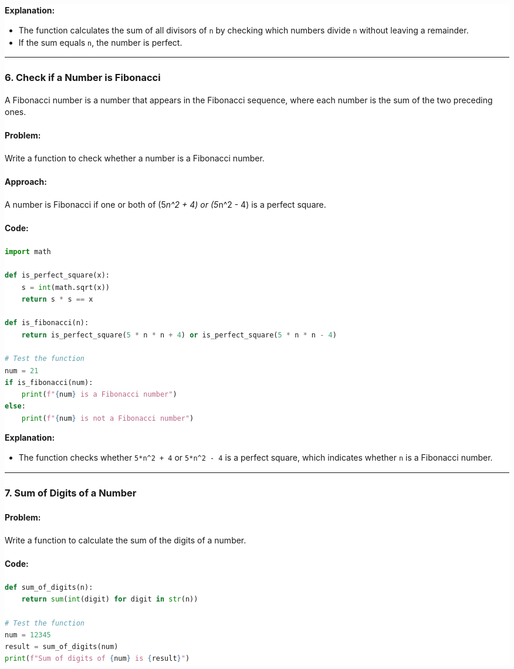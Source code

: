 **Explanation:**
- The function calculates the sum of all divisors of `n` by checking which numbers divide `n` without leaving a remainder.
- If the sum equals `n`, the number is perfect.

---

### 6. **Check if a Number is Fibonacci**

A Fibonacci number is a number that appears in the Fibonacci sequence, where each number is the sum of the two preceding ones.

#### Problem:
Write a function to check whether a number is a Fibonacci number.

#### Approach:
A number is Fibonacci if one or both of (5*n^2 + 4) or (5*n^2 - 4) is a perfect square.

#### Code:
```python
import math

def is_perfect_square(x):
    s = int(math.sqrt(x))
    return s * s == x

def is_fibonacci(n):
    return is_perfect_square(5 * n * n + 4) or is_perfect_square(5 * n * n - 4)

# Test the function
num = 21
if is_fibonacci(num):
    print(f"{num} is a Fibonacci number")
else:
    print(f"{num} is not a Fibonacci number")
```

**Explanation:**
- The function checks whether `5*n^2 + 4` or `5*n^2 - 4` is a perfect square, which indicates whether `n` is a Fibonacci number.

---

### 7. **Sum of Digits of a Number**

#### Problem:
Write a function to calculate the sum of the digits of a number.

#### Code:
```python
def sum_of_digits(n):
    return sum(int(digit) for digit in str(n))

# Test the function
num = 12345
result = sum_of_digits(num)
print(f"Sum of digits of {num} is {result}")
```
